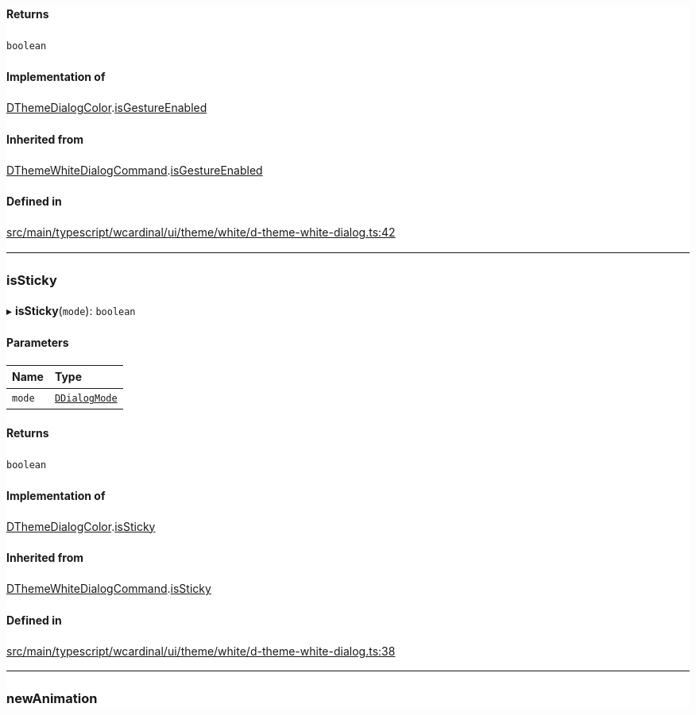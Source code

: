 #### Returns

`boolean`

#### Implementation of

[DThemeDialogColor](../interfaces/DThemeDialogColor.md).[isGestureEnabled](../interfaces/DThemeDialogColor.md#isgestureenabled)

#### Inherited from

[DThemeWhiteDialogCommand](DThemeWhiteDialogCommand.md).[isGestureEnabled](DThemeWhiteDialogCommand.md#isgestureenabled)

#### Defined in

[src/main/typescript/wcardinal/ui/theme/white/d-theme-white-dialog.ts:42](https://github.com/winter-cardinal/winter-cardinal-ui/blob/v0.179.0/src/main/typescript/wcardinal/ui/theme/white/d-theme-white-dialog.ts#L42)

___

### isSticky

▸ **isSticky**(`mode`): `boolean`

#### Parameters

| Name | Type |
| :------ | :------ |
| `mode` | [`DDialogMode`](../index.md#ddialogmode) |

#### Returns

`boolean`

#### Implementation of

[DThemeDialogColor](../interfaces/DThemeDialogColor.md).[isSticky](../interfaces/DThemeDialogColor.md#issticky)

#### Inherited from

[DThemeWhiteDialogCommand](DThemeWhiteDialogCommand.md).[isSticky](DThemeWhiteDialogCommand.md#issticky)

#### Defined in

[src/main/typescript/wcardinal/ui/theme/white/d-theme-white-dialog.ts:38](https://github.com/winter-cardinal/winter-cardinal-ui/blob/v0.179.0/src/main/typescript/wcardinal/ui/theme/white/d-theme-white-dialog.ts#L38)

___

### newAnimation
